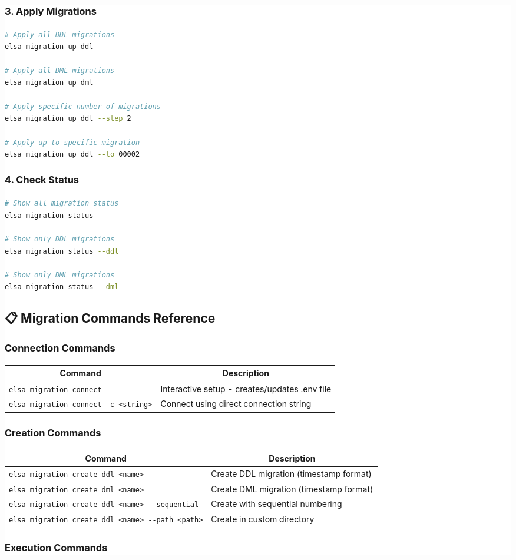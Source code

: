 ### 3. Apply Migrations

```bash
# Apply all DDL migrations
elsa migration up ddl

# Apply all DML migrations
elsa migration up dml

# Apply specific number of migrations
elsa migration up ddl --step 2

# Apply up to specific migration
elsa migration up ddl --to 00002
```

### 4. Check Status

```bash
# Show all migration status
elsa migration status

# Show only DDL migrations
elsa migration status --ddl

# Show only DML migrations
elsa migration status --dml
```

## 📋 Migration Commands Reference

### Connection Commands

| Command | Description |
|---------|-------------|
| `elsa migration connect` | Interactive setup - creates/updates .env file |
| `elsa migration connect -c <string>` | Connect using direct connection string |

### Creation Commands

| Command | Description |
|---------|-------------|
| `elsa migration create ddl <name>` | Create DDL migration (timestamp format) |
| `elsa migration create dml <name>` | Create DML migration (timestamp format) |
| `elsa migration create ddl <name> --sequential` | Create with sequential numbering |
| `elsa migration create ddl <name> --path <path>` | Create in custom directory |

### Execution Commands
